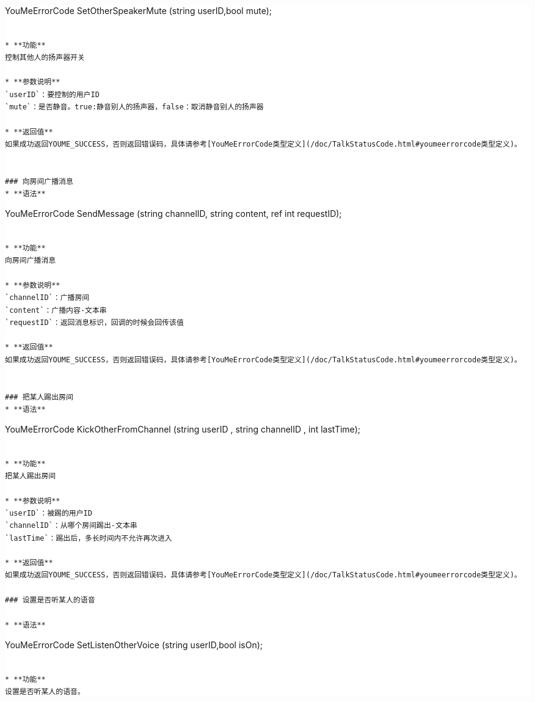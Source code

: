 ```

```
YouMeErrorCode SetOtherSpeakerMute (string userID,bool mute);
```

* **功能**
控制其他人的扬声器开关

* **参数说明**
`userID`：要控制的用户ID
`mute`：是否静音。true:静音别人的扬声器，false：取消静音别人的扬声器

* **返回值**
如果成功返回YOUME_SUCCESS，否则返回错误码，具体请参考[YouMeErrorCode类型定义](/doc/TalkStatusCode.html#youmeerrorcode类型定义)。


### 向房间广播消息
* **语法**

```
YouMeErrorCode SendMessage (string channelID, string content, ref int  requestID);
```

* **功能**
向房间广播消息

* **参数说明**
`channelID`：广播房间
`content`：广播内容-文本串
`requestID`：返回消息标识，回调的时候会回传该值

* **返回值**
如果成功返回YOUME_SUCCESS，否则返回错误码，具体请参考[YouMeErrorCode类型定义](/doc/TalkStatusCode.html#youmeerrorcode类型定义)。


### 把某人踢出房间
* **语法**

```
YouMeErrorCode KickOtherFromChannel (string userID , string channelID , int lastTime);
```

* **功能**
把某人踢出房间

* **参数说明**
`userID`：被踢的用户ID
`channelID`：从哪个房间踢出-文本串
`lastTime`：踢出后，多长时间内不允许再次进入

* **返回值**
如果成功返回YOUME_SUCCESS，否则返回错误码，具体请参考[YouMeErrorCode类型定义](/doc/TalkStatusCode.html#youmeerrorcode类型定义)。

### 设置是否听某人的语音

* **语法**

```
YouMeErrorCode SetListenOtherVoice (string userID,bool isOn);
```

* **功能**
设置是否听某人的语音。

```